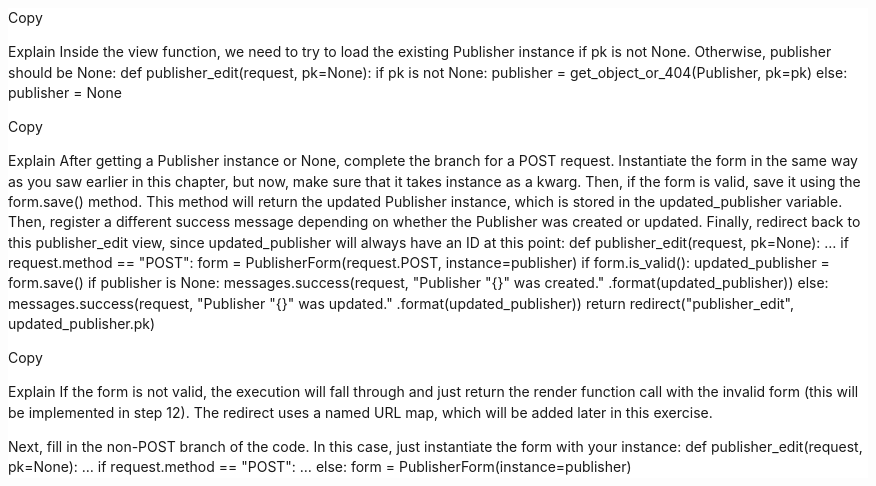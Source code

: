 Copy

Explain
Inside the view function, we need to try to load the existing Publisher instance if pk is not None. Otherwise, publisher should be None:
def publisher_edit(request, pk=None):
    if pk is not None:
        publisher = get_object_or_404(Publisher,
        pk=pk)
    else:
        publisher = None

Copy

Explain
After getting a Publisher instance or None, complete the branch for a POST request. Instantiate the form in the same way as you saw earlier in this chapter, but now, make sure that it takes instance as a kwarg. Then, if the form is valid, save it using the form.save() method. This method will return the updated Publisher instance, which is stored in the updated_publisher variable. Then, register a different success message depending on whether the Publisher was created or updated. Finally, redirect back to this publisher_edit view, since updated_publisher will always have an ID at this point:
def publisher_edit(request, pk=None):
    …
    if request.method == "POST":
        form = PublisherForm(request.POST,
        instance=publisher)
        if form.is_valid():
            updated_publisher = form.save()
            if publisher is None:
                messages.success(request, "Publisher
                "{}" was created."
                .format(updated_publisher))
            else:
                messages.success(request, "Publisher
                "{}" was updated."
                .format(updated_publisher))
            return redirect("publisher_edit",
            updated_publisher.pk)

Copy

Explain
If the form is not valid, the execution will fall through and just return the render function call with the invalid form (this will be implemented in step 12). The redirect uses a named URL map, which will be added later in this exercise.

Next, fill in the non-POST branch of the code. In this case, just instantiate the form with your instance:
def publisher_edit(request, pk=None):
    …
    if request.method == "POST":
        …
    else:
        form = PublisherForm(instance=publisher)
